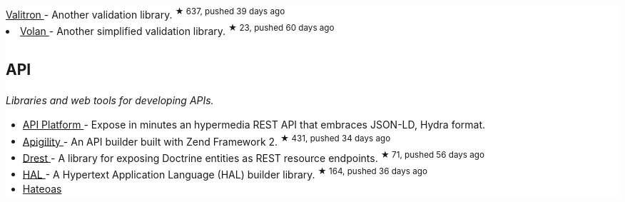   <a href="https://github.com/vlucas/valitron">
   Valitron
  </a>
  - Another validation library.
  <sup>
   &#9733 637, pushed 39 days ago
  </sup>
 </li>
 <li>
  <a href="https://github.com/serkin/Volan">
   Volan
  </a>
  - Another simplified validation library.
  <sup>
   &#9733 23, pushed 60 days ago
  </sup>
 </li>
</ul>
<h2>
 API
</h2>
<p>
 <em>
  Libraries and web tools for developing APIs.
 </em>
</p>
<ul>
 <li>
  <a href="https://api-platform.com ">
   API Platform
  </a>
  - Expose in minutes an hypermedia REST API that embraces JSON-LD, Hydra format.
 </li>
 <li>
  <a href="https://github.com/zfcampus/zf-apigility-skeleton">
   Apigility
  </a>
  - An API builder built with Zend Framework 2.
  <sup>
   &#9733 431, pushed 34 days ago
  </sup>
 </li>
 <li>
  <a href="https://github.com/leedavis81/drest">
   Drest
  </a>
  - A library for exposing Doctrine entities as REST resource endpoints.
  <sup>
   &#9733 71, pushed 56 days ago
  </sup>
 </li>
 <li>
  <a href="https://github.com/blongden/hal">
   HAL
  </a>
  - A Hypertext Application Language (HAL) builder library.
  <sup>
   &#9733 164, pushed 36 days ago
  </sup>
 </li>
 <li>
  <a href="https://github.com/willdurand/Hateoas">
   Hateoas
  </a>